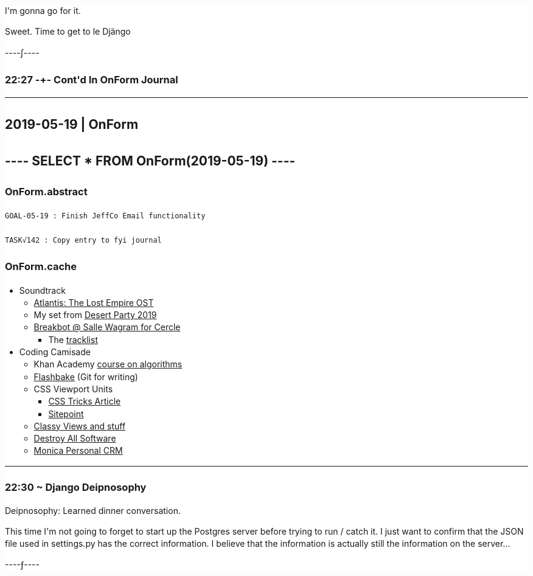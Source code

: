I'm gonna go for it.

Sweet. Time to get to le Djängo

----∫----

### 22:27 -+- Cont'd In OnForm Journal

---

## 2019-05-19 | OnForm

## ---- SELECT * FROM OnForm(2019-05-19) ----

### OnForm.abstract

    GOAL-05-19 : Finish JeffCo Email functionality  

    TASK√142 : Copy entry to fyi journal  

### OnForm.cache

- Soundtrack
  - [Atlantis: The Lost Empire OST](https://www.youtube.com/playlist?list=PLmheWFkK-ELRSIJ8aG8PCZ4HSqciD4W9_)
  - My set from [Desert Party 2019](https://www.mixcloud.com/tobiasfyi/playlists/desert-party-2019/)
  - [Breakbot @ Salle Wagram for Cercle](https://youtu.be/PY6WIpCD1L4)
    - The [tracklist](https://www.1001tracklists.com/tracklist/14hrf1lt/breakbot-chateauform-salle-wagram-france-cercle-2018-10-01.html)
- Coding Camisade
  - Khan Academy [course on algorithms](https://www.khanacademy.org/computing/computer-science/algorithms)
  - [Flashbake](https://craphound.com/news/2009/02/13/flashbake-free-version-control-for-writers-using-git/) (Git for writing)
  - CSS Viewport Units
    - [CSS Tricks Article](https://css-tricks.com/fun-viewport-units/)
    - [Sitepoint](https://www.sitepoint.com/css-viewport-units-quick-start/)
  - [Classy Views and stuff](http://ccbv.co.uk/projects/Django/2.2/django.views.generic.detail/DetailView/)
  - [Destroy All Software](https://www.destroyallsoftware.com/screencasts)
  - [Monica Personal CRM](https://www.monicahq.com/)

---

### 22:30 ~ Django Deipnosophy

Deipnosophy: Learned dinner conversation.

This time I'm not going to forget to start up the Postgres server before trying to run / catch it. I just want to confirm that the JSON file used in settings.py has the correct information. I believe that the information is actually still the information on the server...

----ƒ----
